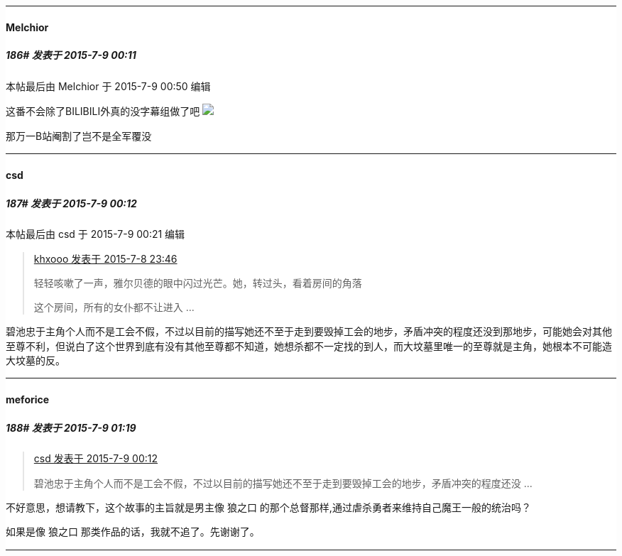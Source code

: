 

-----

####  Melchior  
##### 186#       发表于 2015-7-9 00:11



 本帖最后由 Melchior 于 2015-7-9 00:50 编辑 

这番不会除了BILIBILI外真的没字幕组做了吧 <img src="https://static.saraba1st.com/image/smiley/dym/155.gif" referrerpolicy="no-referrer">

那万一B站阉割了岂不是全军覆没







-----

####  csd  
##### 187#       发表于 2015-7-9 00:12



 本帖最后由 csd 于 2015-7-9 00:21 编辑 
<blockquote><a href="httphttps://bbs.saraba1st.com/2b/forum.php?mod=redirect&amp;goto=findpost&amp;pid=29486250&amp;ptid=1105959" target="_blank">khxooo 发表于 2015-7-8 23:46</a>

轻轻咳嗽了一声，雅尔贝德的眼中闪过光芒。她，转过头，看着房间的角落

这个房间，所有的女仆都不让进入 ...</blockquote>

碧池忠于主角个人而不是工会不假，不过以目前的描写她还不至于走到要毁掉工会的地步，矛盾冲突的程度还没到那地步，可能她会对其他至尊不利，但说白了这个世界到底有没有其他至尊都不知道，她想杀都不一定找的到人，而大坟墓里唯一的至尊就是主角，她根本不可能造大坟墓的反。







-----

####  meforice  
##### 188#       发表于 2015-7-9 01:19



<blockquote><a href="httphttps://bbs.saraba1st.com/2b/forum.php?mod=redirect&amp;goto=findpost&amp;pid=29486456&amp;ptid=1105959" target="_blank">csd 发表于 2015-7-9 00:12</a>

碧池忠于主角个人而不是工会不假，不过以目前的描写她还不至于走到要毁掉工会的地步，矛盾冲突的程度还没 ...</blockquote>
不好意思，想请教下，这个故事的主旨就是男主像 狼之口 的那个总督那样,通过虐杀勇者来维持自己魔王一般的统治吗？

如果是像 狼之口 那类作品的话，我就不追了。先谢谢了。







-----
